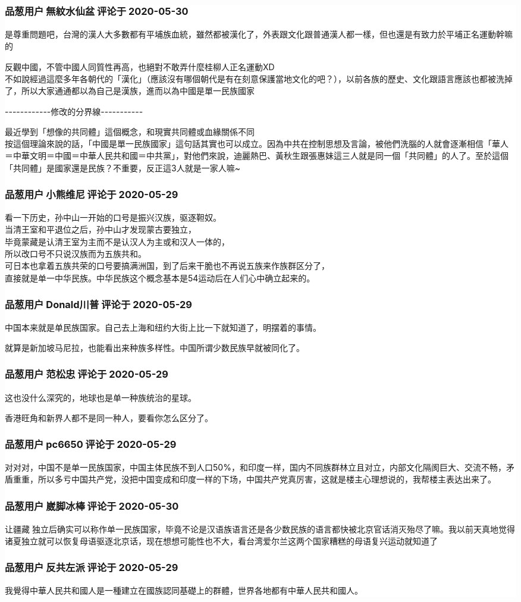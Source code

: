                 

### 品葱用户 **無紋水仙盆** 评论于 2020-05-30
        
是尊重問題吧，台灣的漢人大多數都有平埔族血統，雖然都被漢化了，外表跟文化跟普通漢人都一樣，但也還是有致力於平埔正名運動幹嘛的  
  
反觀中國，不管中國人同質性再高，也絕對不敢弄什麼桂柳人正名運動XD  
不如說經過這麼多年各朝代的「漢化」（應該沒有哪個朝代是有在刻意保護當地文化的吧？），以前各族的歷史、文化跟語言應該也都被洗掉了，所以大家通通都以為自己是漢族，進而以為中國是單一民族國家  
  
\------------修改的分界線-----------  
  
最近學到「想像的共同體」這個概念，和現實共同體或血緣關係不同  
按這個理論來說的話，「中國是單一民族國家」這句話其實也可以成立。因為中共在控制思想及言論，被他們洗腦的人就會逐漸相信「華人＝中華文明＝中國＝中華人民共和國＝中共黨」，對他們來說，迪麗熱巴、黃秋生跟張惠妹這三人就是同一個「共同體」的人了。至於這個「共同體」是國家還是民族？不重要，反正這3人就是一家人嘛~
        
                

### 品葱用户 **小熊维尼** 评论于 2020-05-29
        
看一下历史，孙中山一开始的口号是振兴汉族，驱逐靼奴。  
当清王室和平退位之后，孙中山才发现蒙古要独立，  
毕竟蒙藏是认清王室为主而不是认汉人为主或和汉人一体的，  
所以改口号不只说汉族而为五族共和。  
可日本也拿着五族共荣的口号要搞满洲国，到了后来干脆也不再说五族来作族群区分了，  
直接就是单一中华民族。中华民族这个概念基本是54运动后在人们心中确立起来的。
        
                

### 品葱用户 **Donald川普** 评论于 2020-05-29
        
中国本来就是单民族国家。自己去上海和纽约大街上比一下就知道了，明摆着的事情。  
  
就算是新加坡马尼拉，也能看出来种族多样性。中国所谓少数民族早就被同化了。
        
                

### 品葱用户 **范松忠** 评论于 2020-05-29
        
这也没什么深究的，地球也是单一种族统治的星球。  
  
香港旺角和新界人都不是同一种人，要看你怎么区分了。
        
                

### 品葱用户 **pc6650** 评论于 2020-05-29
        
对对对，中国不是单一民族国家，中国主体民族不到人口50%，和印度一样，国内不同族群林立且对立，内部文化隔阂巨大、交流不畅，矛盾重重，所以多亏中国共产党，没把中国变成和印度一样的下场，中国共产党真厉害，这就是楼主心理想说的，我帮楼主表达出来了。
        
                

### 品葱用户 **崴脚冰棒** 评论于 2020-05-30
        
让疆藏 独立后确实可以称作单一民族国家，毕竟不论是汉语族语言还是各少数民族的语言都快被北京官话消灭殆尽了嘛。我以前天真地觉得诸夏独立就可以恢复母语驱逐北京话，现在想想可能性也不大，看台湾爱尔兰这两个国家糟糕的母语复兴运动就知道了
        
                

### 品葱用户 **反共左派** 评论于 2020-05-29
        
我覺得中華人民共和國人是一種建立在國族認同基礎上的群體，世界各地都有中華人民共和國人。
        